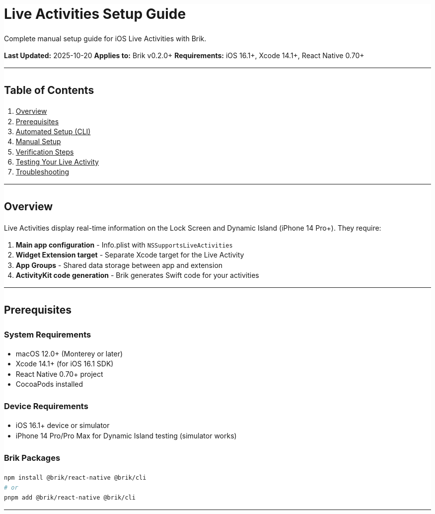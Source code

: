 # Live Activities Setup Guide

Complete manual setup guide for iOS Live Activities with Brik.

**Last Updated:** 2025-10-20
**Applies to:** Brik v0.2.0+
**Requirements:** iOS 16.1+, Xcode 14.1+, React Native 0.70+

---

## Table of Contents

1. [Overview](#overview)
2. [Prerequisites](#prerequisites)
3. [Automated Setup (CLI)](#automated-setup-cli)
4. [Manual Setup](#manual-setup)
5. [Verification Steps](#verification-steps)
6. [Testing Your Live Activity](#testing-your-live-activity)
7. [Troubleshooting](#troubleshooting)

---

## Overview

Live Activities display real-time information on the Lock Screen and Dynamic Island (iPhone 14 Pro+). They require:

1. **Main app configuration** - Info.plist with `NSSupportsLiveActivities`
2. **Widget Extension target** - Separate Xcode target for the Live Activity
3. **App Groups** - Shared data storage between app and extension
4. **ActivityKit code generation** - Brik generates Swift code for your activities

---

## Prerequisites

### System Requirements

- macOS 12.0+ (Monterey or later)
- Xcode 14.1+ (for iOS 16.1 SDK)
- React Native 0.70+ project
- CocoaPods installed

### Device Requirements

- iOS 16.1+ device or simulator
- iPhone 14 Pro/Pro Max for Dynamic Island testing (simulator works)

### Brik Packages

```bash
npm install @brik/react-native @brik/cli
# or
pnpm add @brik/react-native @brik/cli
```

---